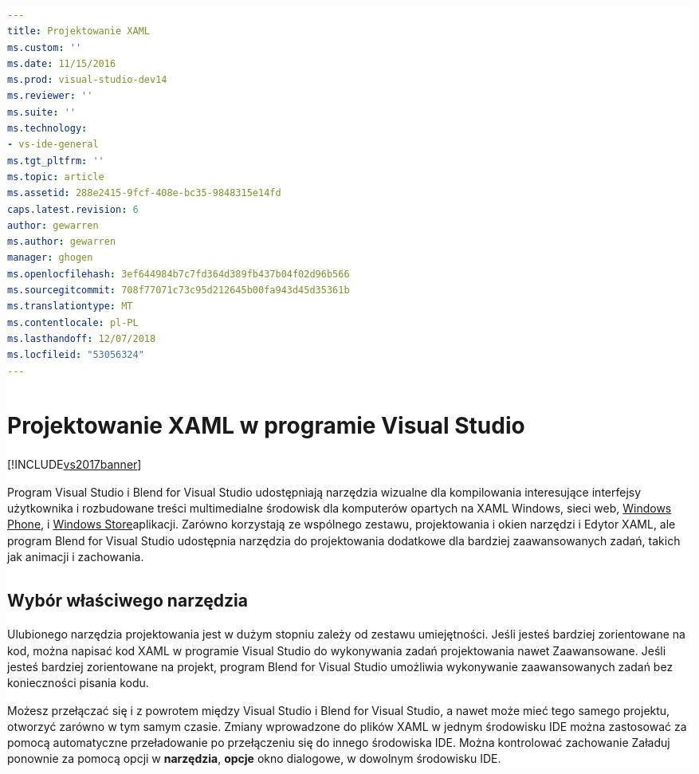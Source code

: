 ```yaml
---
title: Projektowanie XAML
ms.custom: ''
ms.date: 11/15/2016
ms.prod: visual-studio-dev14
ms.reviewer: ''
ms.suite: ''
ms.technology:
- vs-ide-general
ms.tgt_pltfrm: ''
ms.topic: article
ms.assetid: 288e2415-9fcf-408e-bc35-9848315e14fd
caps.latest.revision: 6
author: gewarren
ms.author: gewarren
manager: ghogen
ms.openlocfilehash: 3ef644984b7c7fd364d389fb437b04f02d96b566
ms.sourcegitcommit: 708f77071c73c95d212645b00fa943d45d35361b
ms.translationtype: MT
ms.contentlocale: pl-PL
ms.lasthandoff: 12/07/2018
ms.locfileid: "53056324"
---
```

# <a name="designing-xaml-in-visual-studio"></a>Projektowanie XAML w programie Visual Studio
[!INCLUDE[vs2017banner](../includes/vs2017banner.md)]

Program Visual Studio i Blend for Visual Studio udostępniają narzędzia wizualne dla kompilowania interesujące interfejsy użytkownika i rozbudowane treści multimedialne środowisk dla komputerów opartych na XAML Windows, sieci web, [Windows Phone](http://msdn.microsoft.com/library/windowsphone/develop/jj683071.aspx), i [Windows Store](http://msdn.microsoft.com/library/windows/apps/jj129478.aspx)aplikacji. Zarówno korzystają ze wspólnego zestawu, projektowania i okien narzędzi i Edytor XAML, ale program Blend for Visual Studio udostępnia narzędzia do projektowania dodatkowe dla bardziej zaawansowanych zadań, takich jak animacji i zachowania.

## <a name="choosing-the-right-tool"></a>Wybór właściwego narzędzia
 Ulubionego narzędzia projektowania jest w dużym stopniu zależy od zestawu umiejętności. Jeśli jesteś bardziej zorientowane na kod, można napisać kod XAML w programie Visual Studio do wykonywania zadań projektowania nawet Zaawansowane. Jeśli jesteś bardziej zorientowane na projekt, program Blend for Visual Studio umożliwia wykonywanie zaawansowanych zadań bez konieczności pisania kodu.

 Możesz przełączać się i z powrotem między Visual Studio i Blend for Visual Studio, a nawet może mieć tego samego projektu, otworzyć zarówno w tym samym czasie. Zmiany wprowadzone do plików XAML w jednym środowisku IDE można zastosować za pomocą automatyczne przeładowanie po przełączeniu się do innego środowiska IDE. Można kontrolować zachowanie Załaduj ponownie za pomocą opcji w **narzędzia**, **opcje** okno dialogowe, w dowolnym środowisku IDE.

